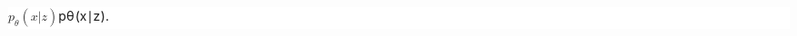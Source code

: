 <span class="katex--inline"><span class="katex"><span class="katex-mathml"><math><semantics><mrow><msub><mi>p</mi><mi>θ</mi></msub><mo>(</mo><mi>x</mi><mi mathvariant="normal">∣</mi><mi>z</mi><mo>)</mo></mrow><annotation encoding="application/x-tex">p_\theta(x|z)</annotation></semantics></math></span><span class="katex-html" aria-hidden="true"><span class="strut" style="height: 0.75em;"></span><span class="strut bottom" style="height: 1em; vertical-align: -0.25em;"></span><span class="base"><span class="mord"><span class="mord mathit">p</span><span class="msupsub"><span class="vlist-t vlist-t2"><span class="vlist-r"><span class="vlist" style="height: 0.336108em;"><span class="" style="top: -2.55em; margin-left: 0em; margin-right: 0.05em;"><span class="pstrut" style="height: 2.7em;"></span><span class="sizing reset-size6 size3 mtight"><span class="mord mathit mtight" style="margin-right: 0.02778em;">θ</span></span></span></span><span class="vlist-s">​</span></span><span class="vlist-r"><span class="vlist" style="height: 0.15em;"></span></span></span></span></span><span class="mopen">(</span><span class="mord mathit">x</span><span class="mord mathrm">∣</span><span class="mord mathit" style="margin-right: 0.04398em;">z</span><span class="mclose">)</span></span></span></span></span>.</p>